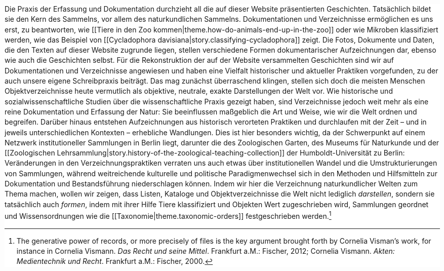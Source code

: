 Die Praxis der Erfassung und Dokumentation durchzieht all die auf dieser Website präsentierten Geschichten. Tatsächlich bildet sie den Kern des Sammelns, vor allem des naturkundlichen Sammelns. Dokumentationen und Verzeichnisse ermöglichen es uns erst, zu beantworten, wie [[Tiere in den Zoo kommen|theme.how-do-animals-end-up-in-the-zoo]] oder wie Mikroben klassifiziert werden, wie das Beispiel von [[Cycladophora davisiana|story.classifying-cycladophora]] zeigt. Die Fotos, Dokumente und Daten, die den Texten auf dieser Website zugrunde liegen, stellen verschiedene Formen dokumentarischer Aufzeichnungen dar, ebenso wie auch die Geschichten selbst. Für die Rekonstruktion der auf der Website versammelten Geschichten sind wir auf Dokumentationen und Verzeichnisse angewiesen und haben eine Vielfalt historischer und aktueller Praktiken vorgefunden, zu der auch unsere eigene Schreibpraxis beiträgt. Das mag zunächst überraschend klingen, stellen sich doch die meisten Menschen Objektverzeichnisse heute vermutlich als objektive, neutrale, exakte Darstellungen der Welt vor. Wie historische und sozialwissenschaftliche Studien über die wissenschaftliche Praxis gezeigt haben, sind Verzeichnisse jedoch weit mehr als eine reine Dokumentation und Erfassung der Natur: Sie beeinflussen maßgeblich die Art und Weise, wie wir die Welt ordnen und begreifen. Darüber hinaus entstehen Aufzeichnungen aus historisch verorteten Praktiken und durchlaufen mit der Zeit – und in jeweils unterschiedlichen Kontexten – erhebliche Wandlungen. Dies ist hier besonders wichtig, da der Schwerpunkt auf einem Netzwerk institutioneller Sammlungen in Berlin liegt, darunter die des Zoologischen Garten, des Museums für Naturkunde und der [[Zoologischen Lehrsammlung|story.history-of-the-zoological-teaching-collection]] der Humboldt-Universität zu Berlin: Veränderungen in den Verzeichnungspraktiken verraten uns auch etwas über institutionellen Wandel und die Umstrukturierungen von Sammlungen, während weitreichende kulturelle und politische Paradigmenwechsel sich in den Methoden und Hilfsmitteln zur Dokumentation und Bestandsführung niederschlagen können. Indem wir hier die Verzeichnung naturkundlicher Welten zum Thema machen, wollen wir zeigen, dass Listen, Kataloge und Objektverzeichnisse die Welt nicht lediglich _darstellen_, sondern sie tatsächlich auch _formen_, indem mit ihrer Hilfe Tiere klassifiziert und Objekten Wert zugeschrieben wird, Sammlungen geordnet und Wissensordnungen wie die [[Taxonomie|theme.taxonomic-orders]] festgeschrieben werden.[^1] 


[^1]: The generative power of records, or more precisely of files is the key argument brought forth by Cornelia Visman’s work, for instance in Cornelia Vismann. _Das Recht und seine Mittel_. Frankfurt a.M.: Fischer, 2012; Cornelia Vismann. _Akten: Medientechnik und Recht_. Frankfurt a.M.: Fischer, 2000.
[^2]: Lists are exemplary for these processes. From specimen lists to lists of people like donors, collectors or animals, lists have truly set the foundations of natural history. See e.g. Anne MacKinney, “Liste”, _microform Podcast_, 12.02.2019, http://www.kleine-formen.de/enzyklopaedie-liste/; James Delbourgo and Staffan Müller-Wille. “Introduction”. _Isis_ 103, no. 4 (2012): 710-715; James Delbourgo. “Listing People”. _Isis_ 103, no. 4 (2012): 735-742. These studies not only track the bodies of knowledge transferred along with specimens across the sea from one continent to another, but also, importantly, the voices and knowledge that were lost, ignored, or erased from the record. 
[^3]: See Staffan Müller-Wille. “Carl Linnaeus’s Botanical Paper Slips (1767-1773)”. _Intellectual History Review_ 24 (2014): 1-24; Hanna Hodacs et al. _Linnaeus, Natural History and the Circulation of Knowledge_. Oxford: Voltaire Foundation, 2018.
[^4]: Historians of science examine, for instance, the genealogies, practices and politics of note-taking: Lorraine Daston. “Taking Notes”. _Isis_ 95, no. 3 (2004): 443-448; Ann Blair. “The Rise of Note-Taking in Early Modern Europe”. _Intellectual History Review_ 20, no. 3 (2010): 303-316. Studies on the animal and plant transfers from the 16th to the 19th century have highlighted the role of instructions. From the growing body of literature, see for instance: Mareike Vennen. _Das Aquarium: Praktiken, Techniken und Medien der Wissensproduktion (1840-1910)_. Göttingen: Wallstein, 2018; Nigel Rigby. “The Politics and Pragmatics of Seaborne Plant Transportation, 1769-1805”. In _Science and Exploration in the Pacific: European Voyages to the Southern Oceans in the Eighteenth Century_, Margarette Lincoln (ed.). Woodbridge: Boydell Press in association with the National Maritime Museum, 1998: 81-100.
[^5]: Historians of science have recently shown how record-keeping in natural history developed from earlier bureaucratic bookkeeping practices; and how they inherited and shaped forms of governance, like accounting practices and their moral economies and epistemic virtues: Anke te Heesen. “Accounting for the Natural World: Double-Entry Bookkeeping in the Field”. In _Colonial Botany: Science, Commerce, and Politics in the Early Modern World_, L. Schiebinger and C. Swan (eds.). Philadelphia: University of Pennsylvania Press, 2005: 237-251. 
[^6]: Lukas Rieppel. _Assembling the Dinosaur: Fossil Hunters, Tycoons, and the Making of a Spectacle_. Cambridge: Harvard University Press, 2019. Anne MacKinney has analysed the early work of record-keeping in the Zoological Museum. Anne MacKinney. “Objekte und Objektverzeichnisse in naturkundlicher Sammelpraxis: Das Beispiel des Berliner Zoologischen Museums von 1810 bis etwa 1850”. In _Materielle Kultur in universitären und außeruniversitären Sammlungen_. Gesellschaft für Universitätssammlungen (ed.). Berlin: Humboldt-Universität zu Berlin, 2017: 23-28. https://doi.org/10.18452/18536. James Delbourgo studied the case of Hans Sloane, see James Delbourgo. _Collecting the World: Hans Sloane and the Origins of the British Museum_. Cambridge: The Belknap Press of Harvard University Press, 2017.
[^7]: Many natural history museums therefore began writing their own manuals for collectors in the field, which contained precise instructions about how to write labels and waybills, for instance, by providing information about the collector, where the animal had been found, and on which date.
[^8]: For discussions on the connection between the decolonisation of museum collections and data practices, see Bénédicte Savoy. _Afrikas Kampf um seine Kunst: Geschichte einer postkolonialen Niederlage_. München: C.H. Beck 2021; Kelley Hays-Gilpin, Atsunori Ito, and Robert Breunig. “Decolonizing Museum Catalogs: Defining and Exploring the Problem”. _Trajectoria_ 1 (2020). http://doi.org/10.15021/00009509. For a Berlin example, see https://www.smb.museum/en/research/research-projects/provenance-and-collections/. 
[^1]: Die Gestaltungs- und Definitionsmacht von Verzeichnissen oder besser gesagt, von Akten, steht im Zentrum der Arbeiten von Cornelia Vismann vgl. etwa Cornelia Vismann. _Das Recht und seine Mittel_. Frankfurt a.M.: Fischer, 2012; Cornelia Vismann. _Akten: Medientechnik und Recht_. Frankfurt a.M.: Fischer, 2000.
[^2]: Listen stehen beispielhaft für diesen Prozess. Von Objektlisten zu Listen von Personen (z.B. Spender:innen, Sammler:innen, oder auch von Tieren), bildeten Listen zweifellos Schlüsselmedien der Naturkunde. Siehe z.B. Anne MacKinney. “Liste”. _microform Podcast_, 12.02.2019, http://www.kleine-formen.de/enzyklopaedie-liste/; James Delbourgo und Staffan Müller-Wille. “Introduction”. _Isis_ 103, Nr. 4 (2012): 710-715; James Delbourgo. “Listing People”. _Isis_ 103, Nr. 4 (2012): 735-742. Diese Studien verfolgen nicht nur die Wege des Wissens, das gemeinsam mit den gesammelten Objekten über das Meer von einem Kontinent zum anderen befördert wurden, sondern auch die Stimmen und das Wissen, die verloren gingen, ignoriert oder aus der historischen Überlieferung getilgt wurden.
[^3]: Siehe Staffan Müller-Wille. “Carl Linnaeus’s Botanical Paper Slips (1767-1773)”. _Intellectual History Review_ 24 (2014): 1-24; Hanna Hodacs u.a. _Linnaeus, Natural History and the Circulation of Knowledge_. Oxford: Voltaire Foundation, 2018.
[^4]: Wissenschaftshistoriker:innen untersuchen u.a. die Genealogien, Praktiken und Politiken des Aufzeichnens: Lorraine Daston. “Taking Notes”. _Isis_ 95, Nr. 3 (2004): 443-448; Ann Blair. “The Rise of Note-Taking in Early Modern Europe”. _Intellectual History Review_ 20, Nr. 3 (2010) 303-316. Untersuchungen der Transfers von Tieren und Pflanzen vom 16. bis zum 19. Jahrhundert haben die wichtige Rolle von Anleitungen hervorgehoben; vgl. aus dem wachsenden einschlägigen Literaturbestand etwa Mareike Vennen. _Das Aquarium: Praktiken, Techniken und Medien der Wissensproduktion (1840-1910)_. Göttingen: Wallstein, 2018; Nigel Rigby “The Politics and Pragmatics of Seaborne Plant Transportation, 1769-1805”. In _Science and Exploration in the Pacific: European Voyages to the Southern Oceans in the Eighteenth Century_, Margarette Lincoln (Hg.). Woodbridge: Boydell Press in Zusammmenarbeit mit dem National Maritime Museum, 1998: 81-100.
[^5]: Wissenschaftshistoriker:innen haben kürzlich gezeigt, wie sich das Verzeichnen in der Naturkunde aus früheren administrativen Buchführungspraktiken entwickelte und wie sowohl ältere Formen übernommen als auch neue geschaffen wurden, darunter Buchführungsmethoden einschließlich der jeweiligen entsprechenden moralischen Ökonomien und epistemischen Tugenden: Anke te Heesen. “Accounting for the Natural World: Double-Entry Bookkeeping in the Field”. In _Colonial Botany: Science, Commerce, and Politics in the Early Modern World_. L. Schiebinger und C. Swan (Hg.). Philadelphia: University of Pennsylvania Press, 2005: 237-251. 
[^6]: Lukas Rieppel. _Assembling the Dinosaur: Fossil Hunters, Tycoons, and the Making of a Spectacle_. Anne MacKinney hat die Anfänge der Bestandserfassung und -verzeichnisse am Zoologischen Museum analysiert: Anne MacKinney. “Objekte und Objektverzeichnisse in naturkundlicher Sammelpraxis: Das Beispiel des Berliner Zoologischen Museums von 1810 bis etwa 1850”. In _Materielle Kultur in universitären und außeruniversitären Sammlungen_. Gesellschaft für Universitätssammlungen (Hg.). Berlin: Humboldt-Universität zu Berlin, 2017: 23-28. https://doi.org/10.18452/18536. Für den Fall Hans Sloane und die Anfänge des British Museum (Natural History) vgl. James Delbourgo. _Collecting the World: Hans Sloane and the Origins of the British Museum_. Cambridge: The Belknap Press of Harvard University Press, 2017.
[^7]: Viele naturkundliche Museen begannen fortan, ihre eigenen Leitfäden für Sammler:innen im Feld zu verfassen mit präzisen Anleitungen für die Beschriftung von Etiketten und Frachtbriefen, samt der Aufforderung zu möglichst genauen Angaben über den/die Sammler:in und wo und wann das Tier gesammelt wurde.  
[^8]: Für eine Diskussion des Zusammenhangs zwischen der Dekolonialisierung von Museumssammlungen und Datenverarbeitungspraktiken, siehe Bénédicte Savoy. _Afrikas Kampf um seine Kunst: Geschichte einer postkolonialen Niederlage_. München: C.H. Beck 2021; Kelley Hays-Gilpin, Atsunori Ito und Robert Breunig. “Decolonizing Museum Catalogs: Defining and Exploring the Problem”. _Trajectoria_ 1 (2020). http://doi.org/10.15021/00009509. Für ein Beispiel aus Berlin, siehe https://www.smb.museum/en/research/research-projects/provenance-and-collections/. 